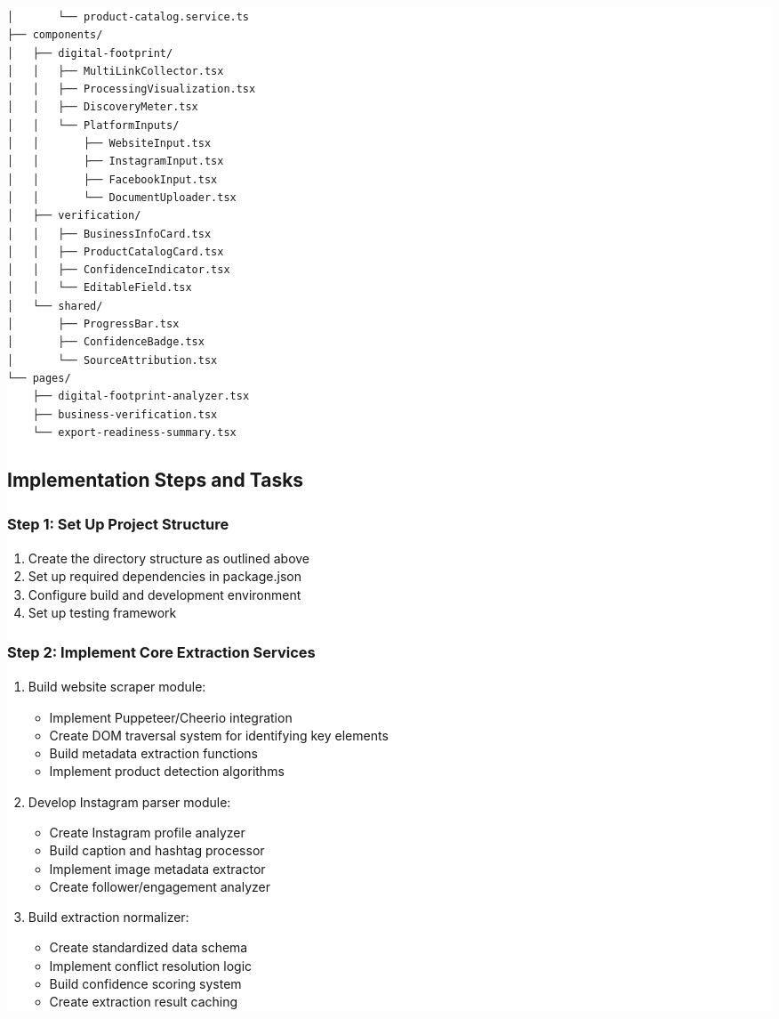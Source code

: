 ```
│       └── product-catalog.service.ts
├── components/
│   ├── digital-footprint/
│   │   ├── MultiLinkCollector.tsx
│   │   ├── ProcessingVisualization.tsx
│   │   ├── DiscoveryMeter.tsx
│   │   └── PlatformInputs/
│   │       ├── WebsiteInput.tsx
│   │       ├── InstagramInput.tsx
│   │       ├── FacebookInput.tsx
│   │       └── DocumentUploader.tsx
│   ├── verification/
│   │   ├── BusinessInfoCard.tsx
│   │   ├── ProductCatalogCard.tsx
│   │   ├── ConfidenceIndicator.tsx
│   │   └── EditableField.tsx
│   └── shared/
│       ├── ProgressBar.tsx
│       ├── ConfidenceBadge.tsx
│       └── SourceAttribution.tsx
└── pages/
    ├── digital-footprint-analyzer.tsx
    ├── business-verification.tsx
    └── export-readiness-summary.tsx
```

## Implementation Steps and Tasks

### Step 1: Set Up Project Structure

1. Create the directory structure as outlined above
2. Set up required dependencies in package.json
3. Configure build and development environment
4. Set up testing framework

### Step 2: Implement Core Extraction Services

1. Build website scraper module:
   - Implement Puppeteer/Cheerio integration
   - Create DOM traversal system for identifying key elements
   - Build metadata extraction functions
   - Implement product detection algorithms

2. Develop Instagram parser module:
   - Create Instagram profile analyzer
   - Build caption and hashtag processor
   - Implement image metadata extractor
   - Create follower/engagement analyzer

3. Build extraction normalizer:
   - Create standardized data schema
   - Implement conflict resolution logic
   - Build confidence scoring system
   - Create extraction result caching
